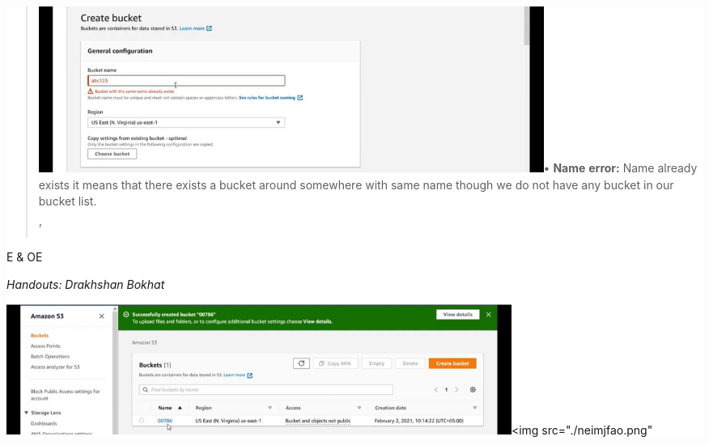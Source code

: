 > <img src="./p5tr2ckk.png"
> style="width:6.49764in;height:2.13958in" />• **Name** **error:** Name
> already exists it means that there exists a bucket around somewhere
> with same name though we do not have any bucket in our bucket list.
>
> ’

E & OE

*Handouts:* *Drakhshan* *Bokhat*

<img src="./y03owuhs.png"
style="width:6.49917in;height:1.67639in" /><img src="./neimjfao.png"